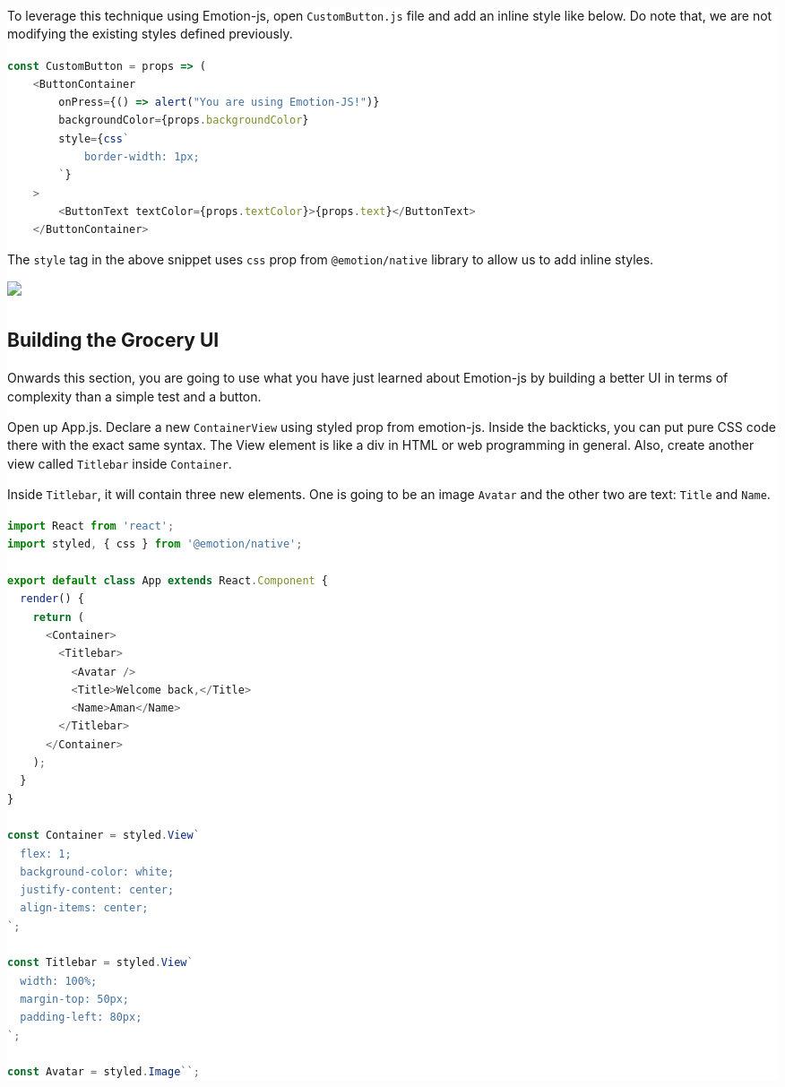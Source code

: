 To leverage this technique using Emotion-js, open `CustomButton.js` file and add an inline style like below. Do note that, we are not modifying the existing styles defined previously.

```js
const CustomButton = props => (
    <ButtonContainer
        onPress={() => alert("You are using Emotion-JS!")}
        backgroundColor={props.backgroundColor}
        style={css`
            border-width: 1px;
        `}
    >
        <ButtonText textColor={props.textColor}>{props.text}</ButtonText>
    </ButtonContainer>
```

The `style` tag in the above snippet uses `css` prop from `@emotion/native` library to allow us to add inline styles.

![](https://cdn-images-1.medium.com/max/800/1*WYeeuL0Xoq6gHDWOnW0P7w.png)

## Building the Grocery UI

Onwards this section, you are going to use what you have just learned about Emotion-js by building a better UI in terms of complexity than a simple test and a button.

Open up App.js. Declare a new `ContainerView` using styled prop from emotion-js. Inside the backticks, you can put pure CSS code there with the exact same syntax. The View element is like a div in HTML or web programming in general. Also, create another view called `Titlebar` inside `Container`.

Inside `Titlebar`, it will contain three new elements. One is going to be an image `Avatar` and the other two are text: `Title` and `Name`.

```js
import React from 'react';
import styled, { css } from '@emotion/native';

export default class App extends React.Component {
  render() {
    return (
      <Container>
        <Titlebar>
          <Avatar />
          <Title>Welcome back,</Title>
          <Name>Aman</Name>
        </Titlebar>
      </Container>
    );
  }
}

const Container = styled.View`
  flex: 1;
  background-color: white;
  justify-content: center;
  align-items: center;
`;

const Titlebar = styled.View`
  width: 100%;
  margin-top: 50px;
  padding-left: 80px;
`;

const Avatar = styled.Image``;

```